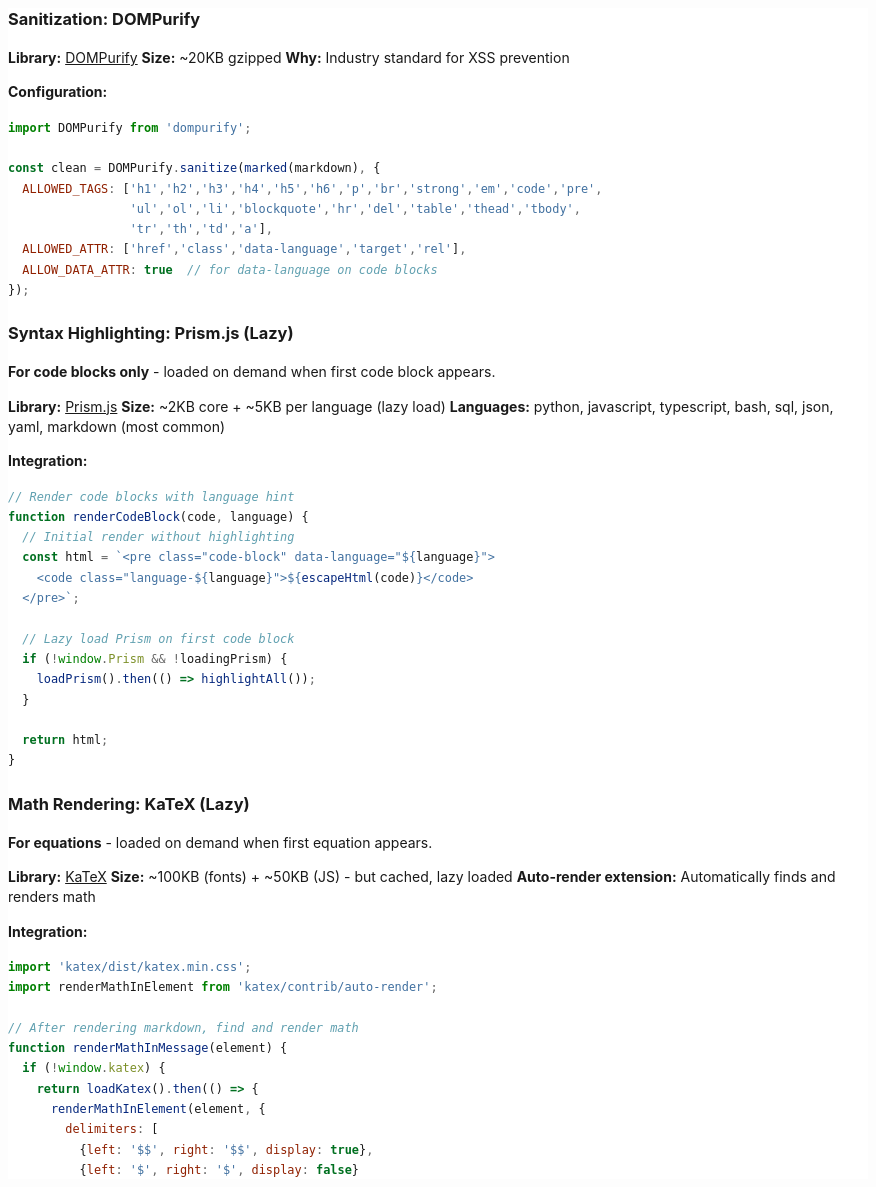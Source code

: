 
### Sanitization: DOMPurify

**Library:** [DOMPurify](https://github.com/cure53/DOMPurify)
**Size:** ~20KB gzipped
**Why:** Industry standard for XSS prevention

**Configuration:**
```javascript
import DOMPurify from 'dompurify';

const clean = DOMPurify.sanitize(marked(markdown), {
  ALLOWED_TAGS: ['h1','h2','h3','h4','h5','h6','p','br','strong','em','code','pre',
                 'ul','ol','li','blockquote','hr','del','table','thead','tbody',
                 'tr','th','td','a'],
  ALLOWED_ATTR: ['href','class','data-language','target','rel'],
  ALLOW_DATA_ATTR: true  // for data-language on code blocks
});
```

### Syntax Highlighting: Prism.js (Lazy)

**For code blocks only** - loaded on demand when first code block appears.

**Library:** [Prism.js](https://prismjs.com/)
**Size:** ~2KB core + ~5KB per language (lazy load)
**Languages:** python, javascript, typescript, bash, sql, json, yaml, markdown (most common)

**Integration:**
```javascript
// Render code blocks with language hint
function renderCodeBlock(code, language) {
  // Initial render without highlighting
  const html = `<pre class="code-block" data-language="${language}">
    <code class="language-${language}">${escapeHtml(code)}</code>
  </pre>`;
  
  // Lazy load Prism on first code block
  if (!window.Prism && !loadingPrism) {
    loadPrism().then(() => highlightAll());
  }
  
  return html;
}
```

### Math Rendering: KaTeX (Lazy)

**For equations** - loaded on demand when first equation appears.

**Library:** [KaTeX](https://katex.org/)
**Size:** ~100KB (fonts) + ~50KB (JS) - but cached, lazy loaded
**Auto-render extension:** Automatically finds and renders math

**Integration:**
```javascript
import 'katex/dist/katex.min.css';
import renderMathInElement from 'katex/contrib/auto-render';

// After rendering markdown, find and render math
function renderMathInMessage(element) {
  if (!window.katex) {
    return loadKatex().then(() => {
      renderMathInElement(element, {
        delimiters: [
          {left: '$$', right: '$$', display: true},
          {left: '$', right: '$', display: false}
```